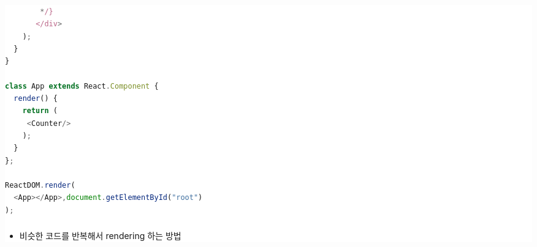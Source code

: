 ``` javascript
        */}
       </div>
    );
  }
}

class App extends React.Component {
  render() {
    return (
     <Counter/>
    );
  }
};

ReactDOM.render(
  <App></App>,document.getElementById("root")
);
```

###
- 비슷한 코드를 반복해서 rendering 하는 방법
